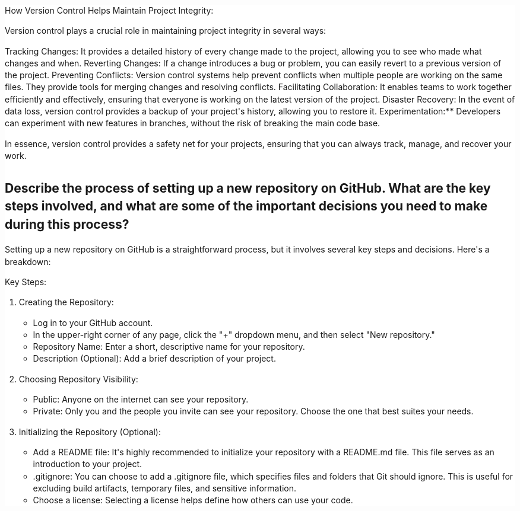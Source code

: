 How Version Control Helps Maintain Project Integrity:

Version control plays a crucial role in maintaining project integrity in several ways:

Tracking Changes:
     It provides a detailed history of every change made to the project, allowing you to see who made what changes and when.
Reverting Changes:
    If a change introduces a bug or problem, you can easily revert to a previous version of the project.
Preventing Conflicts:
    Version control systems help prevent conflicts when multiple people are working on the same files. They provide tools for merging changes and resolving conflicts.
Facilitating Collaboration:
   It enables teams to work together efficiently and effectively, ensuring that everyone is working on the latest version of the project.
Disaster Recovery:
     In the event of data loss, version control provides a backup of your project's history, allowing you to restore it.
Experimentation:**
    Developers can experiment with new features in branches, without the risk of breaking the main code base.

In essence, version control provides a safety net for your projects, ensuring that you can always track, manage, and recover your work.



## Describe the process of setting up a new repository on GitHub. What are the key steps involved, and what are some of the important decisions you need to make during this process? 
Setting up a new repository on GitHub is a straightforward process, but it involves several key steps and decisions. Here's a breakdown:

Key Steps:

1.  Creating the Repository:
    * Log in to your GitHub account.
    * In the upper-right corner of any page, click the "+" dropdown menu, and then select "New repository."
    * Repository Name: Enter a short, descriptive name for your repository.
    * Description (Optional): Add a brief description of your project.

2.  Choosing Repository Visibility:
    * Public: Anyone on the internet can see your repository.
    * Private: Only you and the people you invite can see your repository. Choose the one that best suites your needs.

3.  Initializing the Repository (Optional):
    * Add a README file: It's highly recommended to initialize your repository with a README.md file. This file serves as an introduction to your project.
    * .gitignore: You can choose to add a .gitignore file, which specifies files and folders that Git should ignore. This is useful for excluding build artifacts, temporary files, and sensitive information.
    * Choose a license: Selecting a license helps define how others can use your code.

